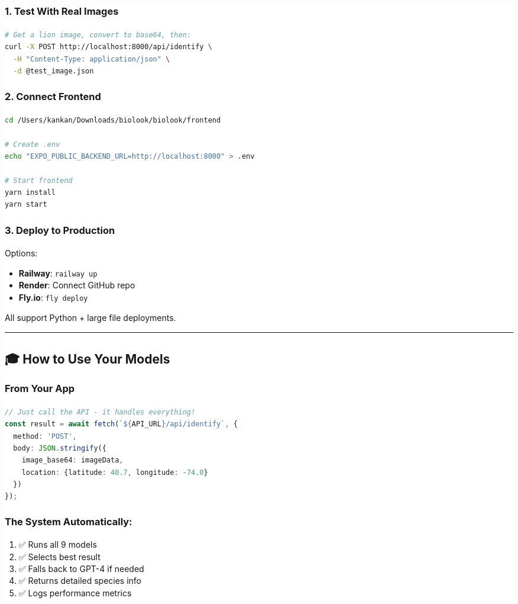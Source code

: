 ### 1. Test With Real Images

```bash
# Get a lion image, convert to base64, then:
curl -X POST http://localhost:8000/api/identify \
  -H "Content-Type: application/json" \
  -d @test_image.json
```

### 2. Connect Frontend

```bash
cd /Users/kankan/Downloads/biolook/biolook/frontend

# Create .env
echo "EXPO_PUBLIC_BACKEND_URL=http://localhost:8000" > .env

# Start frontend
yarn install
yarn start
```

### 3. Deploy to Production

Options:
- **Railway**: `railway up`
- **Render**: Connect GitHub repo
- **Fly.io**: `fly deploy`

All support Python + large file deployments.

---

## 🎓 **How to Use Your Models**

### From Your App
```typescript
// Just call the API - it handles everything!
const result = await fetch(`${API_URL}/api/identify`, {
  method: 'POST',
  body: JSON.stringify({
    image_base64: imageData,
    location: {latitude: 40.7, longitude: -74.0}
  })
});
```

### The System Automatically:
1. ✅ Runs all 9 models
2. ✅ Selects best result
3. ✅ Falls back to GPT-4 if needed
4. ✅ Returns detailed species info
5. ✅ Logs performance metrics
